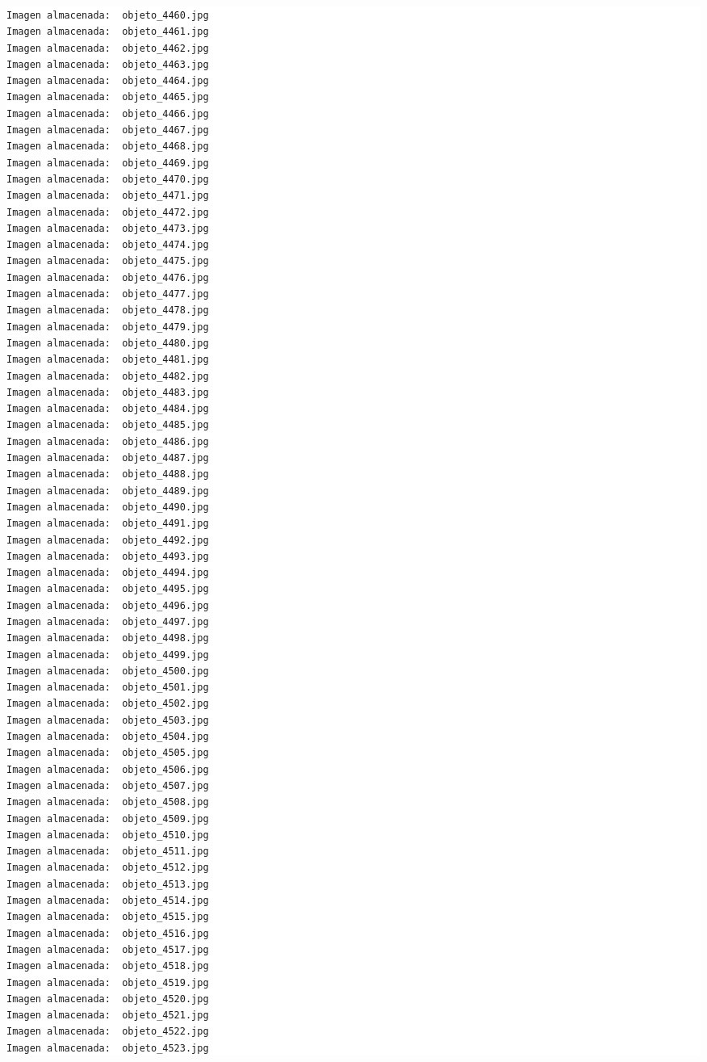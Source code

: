     Imagen almacenada:  objeto_4460.jpg
    Imagen almacenada:  objeto_4461.jpg
    Imagen almacenada:  objeto_4462.jpg
    Imagen almacenada:  objeto_4463.jpg
    Imagen almacenada:  objeto_4464.jpg
    Imagen almacenada:  objeto_4465.jpg
    Imagen almacenada:  objeto_4466.jpg
    Imagen almacenada:  objeto_4467.jpg
    Imagen almacenada:  objeto_4468.jpg
    Imagen almacenada:  objeto_4469.jpg
    Imagen almacenada:  objeto_4470.jpg
    Imagen almacenada:  objeto_4471.jpg
    Imagen almacenada:  objeto_4472.jpg
    Imagen almacenada:  objeto_4473.jpg
    Imagen almacenada:  objeto_4474.jpg
    Imagen almacenada:  objeto_4475.jpg
    Imagen almacenada:  objeto_4476.jpg
    Imagen almacenada:  objeto_4477.jpg
    Imagen almacenada:  objeto_4478.jpg
    Imagen almacenada:  objeto_4479.jpg
    Imagen almacenada:  objeto_4480.jpg
    Imagen almacenada:  objeto_4481.jpg
    Imagen almacenada:  objeto_4482.jpg
    Imagen almacenada:  objeto_4483.jpg
    Imagen almacenada:  objeto_4484.jpg
    Imagen almacenada:  objeto_4485.jpg
    Imagen almacenada:  objeto_4486.jpg
    Imagen almacenada:  objeto_4487.jpg
    Imagen almacenada:  objeto_4488.jpg
    Imagen almacenada:  objeto_4489.jpg
    Imagen almacenada:  objeto_4490.jpg
    Imagen almacenada:  objeto_4491.jpg
    Imagen almacenada:  objeto_4492.jpg
    Imagen almacenada:  objeto_4493.jpg
    Imagen almacenada:  objeto_4494.jpg
    Imagen almacenada:  objeto_4495.jpg
    Imagen almacenada:  objeto_4496.jpg
    Imagen almacenada:  objeto_4497.jpg
    Imagen almacenada:  objeto_4498.jpg
    Imagen almacenada:  objeto_4499.jpg
    Imagen almacenada:  objeto_4500.jpg
    Imagen almacenada:  objeto_4501.jpg
    Imagen almacenada:  objeto_4502.jpg
    Imagen almacenada:  objeto_4503.jpg
    Imagen almacenada:  objeto_4504.jpg
    Imagen almacenada:  objeto_4505.jpg
    Imagen almacenada:  objeto_4506.jpg
    Imagen almacenada:  objeto_4507.jpg
    Imagen almacenada:  objeto_4508.jpg
    Imagen almacenada:  objeto_4509.jpg
    Imagen almacenada:  objeto_4510.jpg
    Imagen almacenada:  objeto_4511.jpg
    Imagen almacenada:  objeto_4512.jpg
    Imagen almacenada:  objeto_4513.jpg
    Imagen almacenada:  objeto_4514.jpg
    Imagen almacenada:  objeto_4515.jpg
    Imagen almacenada:  objeto_4516.jpg
    Imagen almacenada:  objeto_4517.jpg
    Imagen almacenada:  objeto_4518.jpg
    Imagen almacenada:  objeto_4519.jpg
    Imagen almacenada:  objeto_4520.jpg
    Imagen almacenada:  objeto_4521.jpg
    Imagen almacenada:  objeto_4522.jpg
    Imagen almacenada:  objeto_4523.jpg